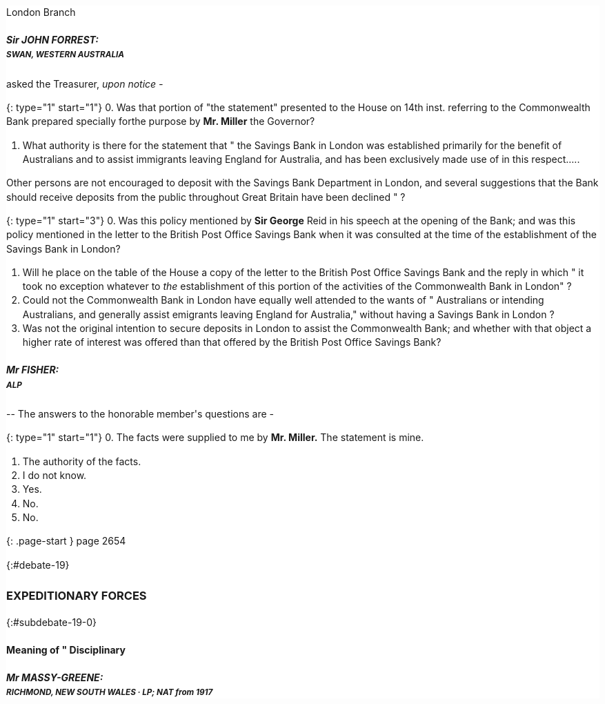 London Branch

##### Sir JOHN FORREST:<br><small class="text-muted">SWAN, WESTERN AUSTRALIA</small>

asked the Treasurer,  *upon notice -* 

{: type="1" start="1"}
0. Was that portion of "the statement" presented to the House on 14th inst. referring to the Commonwealth Bank prepared specially forthe purpose by  **Mr. Miller**  the Governor? 
1. What authority is there for the statement that " the Savings Bank in London was established primarily for the benefit of Australians  and to assist immigrants leaving England for Australia, and has been exclusively made use of in this respect..... 

Other persons are not encouraged to deposit with the Savings Bank Department in London, and several suggestions that the Bank should receive deposits from the public throughout Great Britain have been declined " ? 

{: type="1" start="3"}
0. Was this policy mentioned by  **Sir George**  Reid in his speech at the opening of the Bank; and was this policy mentioned in the letter to the British Post Office Savings Bank when it was consulted at the time of the establishment of the Savings Bank in London? 
1. Will he place on the table of the House a copy of the letter to the British Post Office Savings Bank and the reply in which " it took no exception whatever to  *the*  establishment of this portion of the activities of the Commonwealth Bank in London" ? 
2. Could not the Commonwealth Bank in London have equally well attended to the wants of " Australians or intending Australians, and generally assist emigrants leaving England for Australia," without having a Savings Bank in London ? 
3. Was not the original intention to secure deposits in London to assist the Commonwealth Bank; and whether with that object a higher rate of interest was offered than that offered by the British Post Office Savings Bank? 

##### Mr FISHER:<br><small class="text-muted">ALP</small>

-- The answers to the honorable member's questions are - 

{: type="1" start="1"}
0. The facts were supplied to me by  **Mr. Miller.**  The statement is mine. 
1. The authority of the facts. 
2. I do not know. 
3. Yes. 
4. No. 
5. No. 

{: .page-start }
page 2654

{:#debate-19}
### EXPEDITIONARY FORCES

{:#subdebate-19-0}
#### Meaning of " Disciplinary

##### Mr MASSY-GREENE:<br><small class="text-muted">RICHMOND, NEW SOUTH WALES &middot; LP; NAT from 1917</small>

